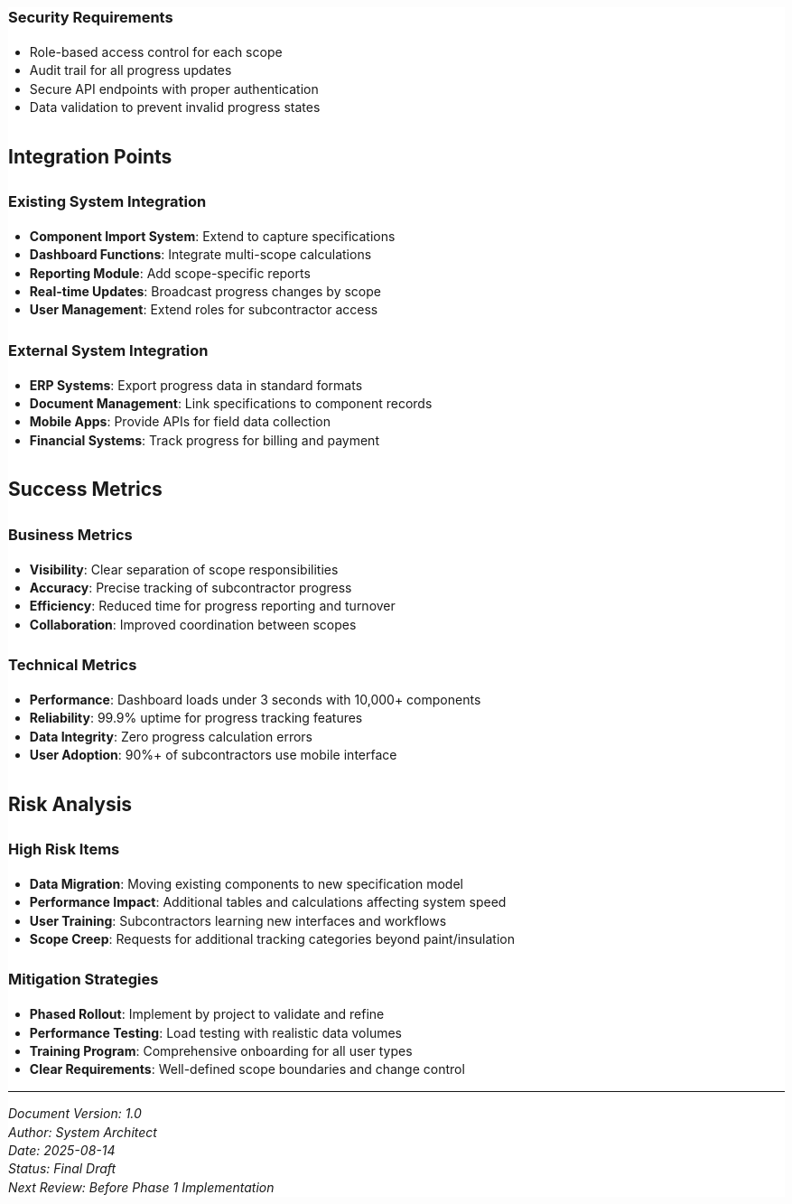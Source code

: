 ### Security Requirements
- Role-based access control for each scope
- Audit trail for all progress updates
- Secure API endpoints with proper authentication
- Data validation to prevent invalid progress states

## Integration Points

### Existing System Integration
- **Component Import System**: Extend to capture specifications
- **Dashboard Functions**: Integrate multi-scope calculations
- **Reporting Module**: Add scope-specific reports
- **Real-time Updates**: Broadcast progress changes by scope
- **User Management**: Extend roles for subcontractor access

### External System Integration
- **ERP Systems**: Export progress data in standard formats
- **Document Management**: Link specifications to component records
- **Mobile Apps**: Provide APIs for field data collection
- **Financial Systems**: Track progress for billing and payment

## Success Metrics

### Business Metrics
- **Visibility**: Clear separation of scope responsibilities
- **Accuracy**: Precise tracking of subcontractor progress
- **Efficiency**: Reduced time for progress reporting and turnover
- **Collaboration**: Improved coordination between scopes

### Technical Metrics
- **Performance**: Dashboard loads under 3 seconds with 10,000+ components
- **Reliability**: 99.9% uptime for progress tracking features
- **Data Integrity**: Zero progress calculation errors
- **User Adoption**: 90%+ of subcontractors use mobile interface

## Risk Analysis

### High Risk Items
- **Data Migration**: Moving existing components to new specification model
- **Performance Impact**: Additional tables and calculations affecting system speed
- **User Training**: Subcontractors learning new interfaces and workflows
- **Scope Creep**: Requests for additional tracking categories beyond paint/insulation

### Mitigation Strategies
- **Phased Rollout**: Implement by project to validate and refine
- **Performance Testing**: Load testing with realistic data volumes
- **Training Program**: Comprehensive onboarding for all user types
- **Clear Requirements**: Well-defined scope boundaries and change control

---

*Document Version: 1.0*  
*Author: System Architect*  
*Date: 2025-08-14*  
*Status: Final Draft*  
*Next Review: Before Phase 1 Implementation*